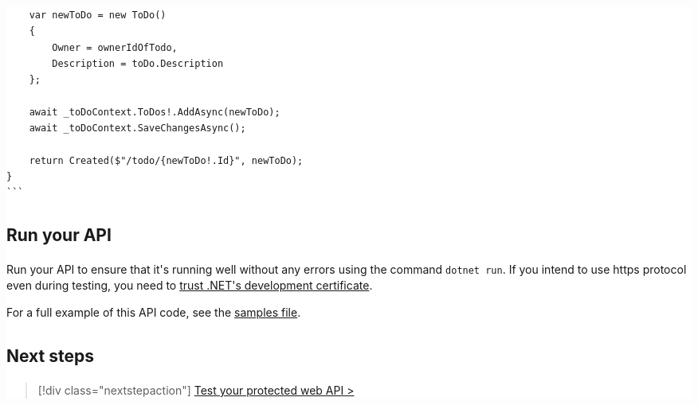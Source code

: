         var newToDo = new ToDo()
        {
            Owner = ownerIdOfTodo,
            Description = toDo.Description
        };

        await _toDoContext.ToDos!.AddAsync(newToDo);
        await _toDoContext.SaveChangesAsync();

        return Created($"/todo/{newToDo!.Id}", newToDo);
    }
    ```

## Run your API

Run your API to ensure that it's running well without any errors using the command `dotnet run`. If you intend to use https protocol even during testing, you need to [trust .NET's development certificate](/aspnet/core/tutorials/first-web-api#test-the-project). 

For a full example of this API code, see the [samples file](https://github.com/Azure-Samples/ms-identity-ciam-dotnet-tutorial/blob/main/2-Authorization/3-call-own-api-dotnet-core-daemon/ToDoListAPI).

## Next steps

> [!div class="nextstepaction"]
> [Test your protected web API >](./tutorial-protect-web-api-dotnet-core-test-api.md)
